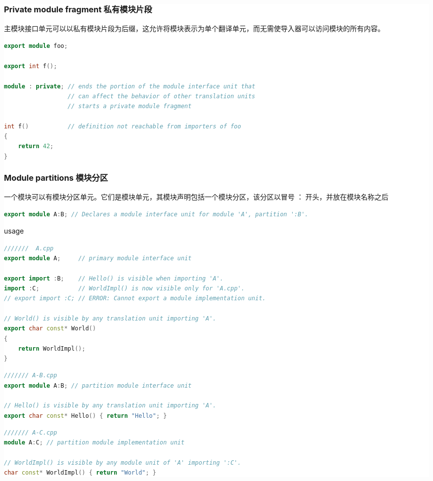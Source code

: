 ### Private module fragment 私有模块片段

主模块接口单元可以以私有模块片段为后缀，这允许将模块表示为单个翻译单元，而无需使导入器可以访问模块的所有内容。

```cpp
export module foo;
 
export int f();
 
module : private; // ends the portion of the module interface unit that
                  // can affect the behavior of other translation units
                  // starts a private module fragment
 
int f()           // definition not reachable from importers of foo
{
    return 42;
}
```

### Module partitions 模块分区

一个模块可以有模块分区单元。它们是模块单元，其模块声明包括一个模块分区，该分区以冒号 ： 开头，并放在模块名称之后

```cpp
export module A:B; // Declares a module interface unit for module 'A', partition ':B'.
```

usage

```cpp
///////  A.cpp   
export module A;     // primary module interface unit
 
export import :B;    // Hello() is visible when importing 'A'.
import :C;           // WorldImpl() is now visible only for 'A.cpp'.
// export import :C; // ERROR: Cannot export a module implementation unit.
 
// World() is visible by any translation unit importing 'A'.
export char const* World()
{
    return WorldImpl();
}
```

```cpp
/////// A-B.cpp 
export module A:B; // partition module interface unit
 
// Hello() is visible by any translation unit importing 'A'.
export char const* Hello() { return "Hello"; }
```

```cpp
/////// A-C.cpp 
module A:C; // partition module implementation unit
 
// WorldImpl() is visible by any module unit of 'A' importing ':C'.
char const* WorldImpl() { return "World"; }
```
